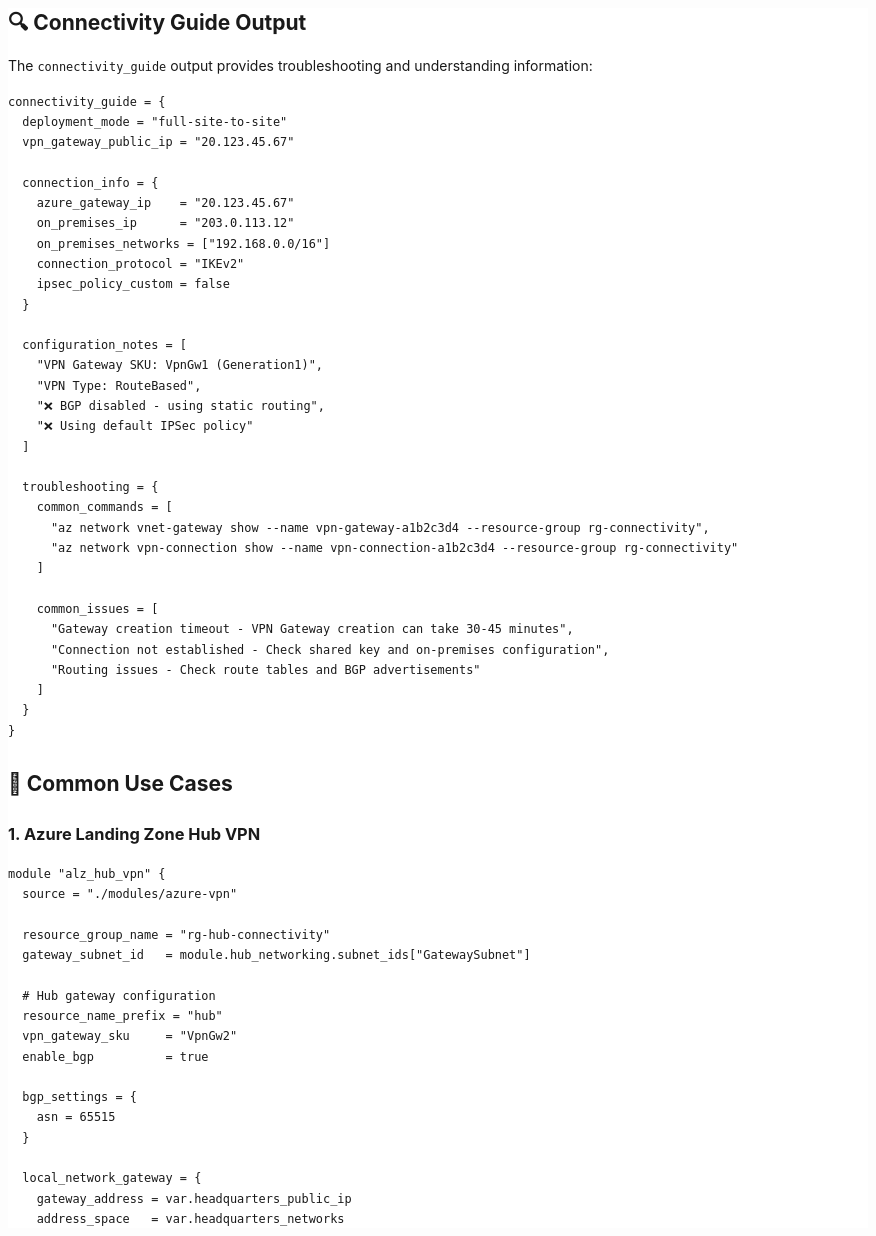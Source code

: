 ## 🔍 Connectivity Guide Output

The `connectivity_guide` output provides troubleshooting and understanding information:

```hcl
connectivity_guide = {
  deployment_mode = "full-site-to-site"
  vpn_gateway_public_ip = "20.123.45.67"
  
  connection_info = {
    azure_gateway_ip    = "20.123.45.67"
    on_premises_ip      = "203.0.113.12"
    on_premises_networks = ["192.168.0.0/16"]
    connection_protocol = "IKEv2"
    ipsec_policy_custom = false
  }
  
  configuration_notes = [
    "VPN Gateway SKU: VpnGw1 (Generation1)",
    "VPN Type: RouteBased",
    "❌ BGP disabled - using static routing",
    "❌ Using default IPSec policy"
  ]
  
  troubleshooting = {
    common_commands = [
      "az network vnet-gateway show --name vpn-gateway-a1b2c3d4 --resource-group rg-connectivity",
      "az network vpn-connection show --name vpn-connection-a1b2c3d4 --resource-group rg-connectivity"
    ]
    
    common_issues = [
      "Gateway creation timeout - VPN Gateway creation can take 30-45 minutes",
      "Connection not established - Check shared key and on-premises configuration",
      "Routing issues - Check route tables and BGP advertisements"
    ]
  }
}
```

## 🚨 Common Use Cases

### 1. Azure Landing Zone Hub VPN

```hcl
module "alz_hub_vpn" {
  source = "./modules/azure-vpn"

  resource_group_name = "rg-hub-connectivity"
  gateway_subnet_id   = module.hub_networking.subnet_ids["GatewaySubnet"]
  
  # Hub gateway configuration
  resource_name_prefix = "hub"
  vpn_gateway_sku     = "VpnGw2"
  enable_bgp          = true
  
  bgp_settings = {
    asn = 65515
  }
  
  local_network_gateway = {
    gateway_address = var.headquarters_public_ip
    address_space   = var.headquarters_networks
```